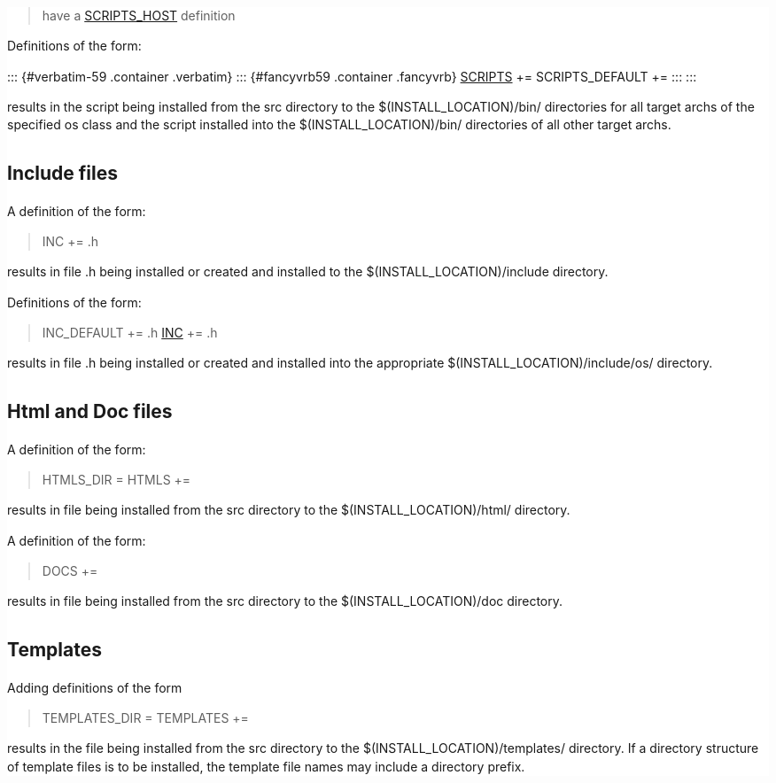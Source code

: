 > have a [SCRIPTS_HOST]()<osclass> definition

Definitions of the form:

::: {#verbatim-59 .container .verbatim}
::: {#fancyvrb59 .container .fancyvrb}
[SCRIPTS]()<osclass> += <name1> SCRIPTS_DEFAULT += <name2>
:::
:::

results in the <name1> script being installed from the src directory
to the $(INSTALL_LOCATION)/bin/<arch> directories for all target
archs of the specified os class <osclass> and the <name2> script
installed into the $(INSTALL_LOCATION)/bin/<arch> directories of all
other target archs.

## Include files

A definition of the form:

> INC += <name>.h

results in file <name>.h being installed or created and installed to
the $(INSTALL_LOCATION)/include directory.

Definitions of the form:

> INC_DEFAULT += <name>.h [INC]()<osclass> += <name>.h

results in file <name>.h being installed or created and installed into
the appropriate $(INSTALL_LOCATION)/include/os/<osclass> directory.

## Html and Doc files

A definition of the form:

> HTMLS_DIR = <dirname> HTMLS += <name>

results in file <name> being installed from the src directory to the
$(INSTALL_LOCATION)/html/<dirname> directory.

A definition of the form:

> DOCS += <name>

results in file <name> being installed from the src directory to the
$(INSTALL_LOCATION)/doc directory.

## Templates

Adding definitions of the form

> TEMPLATES_DIR = <dirname> TEMPLATES += <name>

results in the file <name> being installed from the src directory to
the $(INSTALL_LOCATION)/templates/<dirname> directory. If a directory
structure of template files is to be installed, the template file names
may include a directory prefix.
